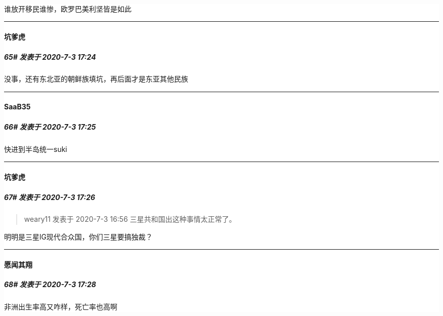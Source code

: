 

谁放开移民谁惨，欧罗巴美利坚皆是如此







-----

####  坑爹虎  
##### 65#       发表于 2020-7-3 17:24




没事，还有东北亚的朝鲜族填坑，再后面才是东亚其他民族







-----

####  SaaB35  
##### 66#       发表于 2020-7-3 17:25




快进到半岛统一suki







-----

####  坑爹虎  
##### 67#       发表于 2020-7-3 17:26



<blockquote>weary11 发表于 2020-7-3 16:56
三星共和国出这种事情太正常了。</blockquote>
明明是三星lG现代合众国，你们三星要搞独裁？







-----

####  愿闻其翔  
##### 68#       发表于 2020-7-3 17:28




非洲出生率高又咋样，死亡率也高啊

